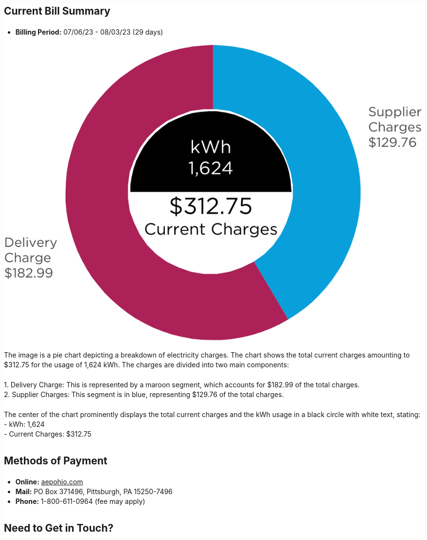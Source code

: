 ## Current Bill Summary

- **Billing Period:** 07/06/23 - 08/03/23 (29 days)

![](images/1_2.png)

The image is a pie chart depicting a breakdown of electricity charges. The chart shows the total current charges amounting to $312.75 for the usage of 1,624 kWh. The charges are divided into two main components:</br></br>1. Delivery Charge: This is represented by a maroon segment, which accounts for $182.99 of the total charges.</br>2. Supplier Charges: This segment is in blue, representing $129.76 of the total charges.</br></br>The center of the chart prominently displays the total current charges and the kWh usage in a black circle with white text, stating:</br>- kWh: 1,624</br>- Current Charges: $312.75

## Methods of Payment

- **Online:** [aepohio.com](https://aepohio.com)
- **Mail:** PO Box 371496, Pittsburgh, PA 15250-7496
- **Phone:** 1-800-611-0964 (fee may apply)

## Need to Get in Touch?
